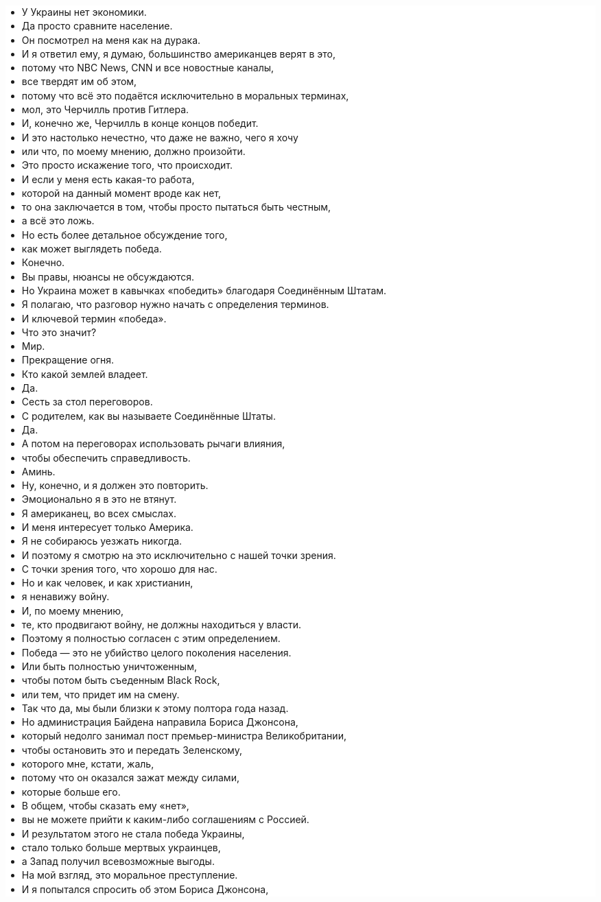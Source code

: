 *  У Украины нет экономики.
*  Да просто сравните население.
*  Он посмотрел на меня как на дурака.
*  И я ответил ему, я думаю, большинство американцев верят в это,
*  потому что NBC News, CNN и все новостные каналы,
*  все твердят им об этом,
*  потому что всё это подаётся исключительно в моральных терминах,
*  мол, это Черчилль против Гитлера.
*  И, конечно же, Черчилль в конце концов победит.
*  И это настолько нечестно, что даже не важно, чего я хочу
*  или что, по моему мнению, должно произойти.
*  Это просто искажение того, что происходит.
*  И если у меня есть какая-то работа,
*  которой на данный момент вроде как нет,
*  то она заключается в том, чтобы просто пытаться быть честным,
*  а всё это ложь.
*  Но есть более детальное обсуждение того,
*  как может выглядеть победа.
*  Конечно.
*  Вы правы, нюансы не обсуждаются.
*  Но Украина может в кавычках «победить» благодаря Соединённым Штатам.
*  Я полагаю, что разговор нужно начать с определения терминов.
*  И ключевой термин «победа».
*  Что это значит?
*  Мир.
*  Прекращение огня.
*  Кто какой землей владеет.
*  Да.
*  Сесть за стол переговоров.
*  С родителем, как вы называете Соединённые Штаты.
*  Да.
*  А потом на переговорах использовать рычаги влияния,
*  чтобы обеспечить справедливость.
*  Аминь.
*  Ну, конечно, и я должен это повторить.
*  Эмоционально я в это не втянут.
*  Я американец, во всех смыслах.
*  И меня интересует только Америка.
*  Я не собираюсь уезжать никогда.
*  И поэтому я смотрю на это исключительно с нашей точки зрения.
*  С точки зрения того, что хорошо для нас.
*  Но и как человек, и как христианин,
*  я ненавижу войну.
*  И, по моему мнению,
*  те, кто продвигают войну, не должны находиться у власти.
*  Поэтому я полностью согласен с этим определением.
*  Победа — это не убийство целого поколения населения.
*  Или быть полностью уничтоженным,
*  чтобы потом быть съеденным Black Rock,
*  или тем, что придет им на смену.
*  Так что да, мы были близки к этому полтора года назад.
*  Но администрация Байдена направила Бориса Джонсона,
*  который недолго занимал пост премьер-министра Великобритании,
*  чтобы остановить это и передать Зеленскому,
*  которого мне, кстати, жаль,
*  потому что он оказался зажат между силами,
*  которые больше его.
*  В общем, чтобы сказать ему «нет»,
*  вы не можете прийти к каким-либо соглашениям с Россией.
*  И результатом этого не стала победа Украины,
*  стало только больше мертвых украинцев,
*  а Запад получил всевозможные выгоды.
*  На мой взгляд, это моральное преступление.
*  И я попытался спросить об этом Бориса Джонсона,